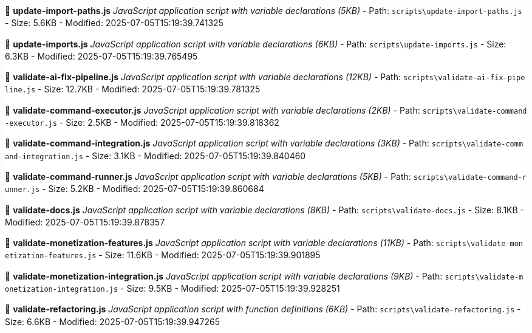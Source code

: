   📄 **update-import-paths.js**
     *JavaScript application script with variable declarations (5KB)*
     - Path: `scripts\update-import-paths.js`
     - Size: 5.6KB
     - Modified: 2025-07-05T15:19:39.741325

  📄 **update-imports.js**
     *JavaScript application script with variable declarations (6KB)*
     - Path: `scripts\update-imports.js`
     - Size: 6.3KB
     - Modified: 2025-07-05T15:19:39.765495

  📄 **validate-ai-fix-pipeline.js**
     *JavaScript application script with variable declarations (12KB)*
     - Path: `scripts\validate-ai-fix-pipeline.js`
     - Size: 12.7KB
     - Modified: 2025-07-05T15:19:39.781325

  📄 **validate-command-executor.js**
     *JavaScript application script with variable declarations (2KB)*
     - Path: `scripts\validate-command-executor.js`
     - Size: 2.5KB
     - Modified: 2025-07-05T15:19:39.818362

  📄 **validate-command-integration.js**
     *JavaScript application script with variable declarations (3KB)*
     - Path: `scripts\validate-command-integration.js`
     - Size: 3.1KB
     - Modified: 2025-07-05T15:19:39.840460

  📄 **validate-command-runner.js**
     *JavaScript application script with variable declarations (5KB)*
     - Path: `scripts\validate-command-runner.js`
     - Size: 5.2KB
     - Modified: 2025-07-05T15:19:39.860684

  📄 **validate-docs.js**
     *JavaScript application script with variable declarations (8KB)*
     - Path: `scripts\validate-docs.js`
     - Size: 8.1KB
     - Modified: 2025-07-05T15:19:39.878357

  📄 **validate-monetization-features.js**
     *JavaScript application script with variable declarations (11KB)*
     - Path: `scripts\validate-monetization-features.js`
     - Size: 11.6KB
     - Modified: 2025-07-05T15:19:39.901895

  📄 **validate-monetization-integration.js**
     *JavaScript application script with variable declarations (9KB)*
     - Path: `scripts\validate-monetization-integration.js`
     - Size: 9.5KB
     - Modified: 2025-07-05T15:19:39.928251

  📄 **validate-refactoring.js**
     *JavaScript application script with function definitions (6KB)*
     - Path: `scripts\validate-refactoring.js`
     - Size: 6.6KB
     - Modified: 2025-07-05T15:19:39.947265

